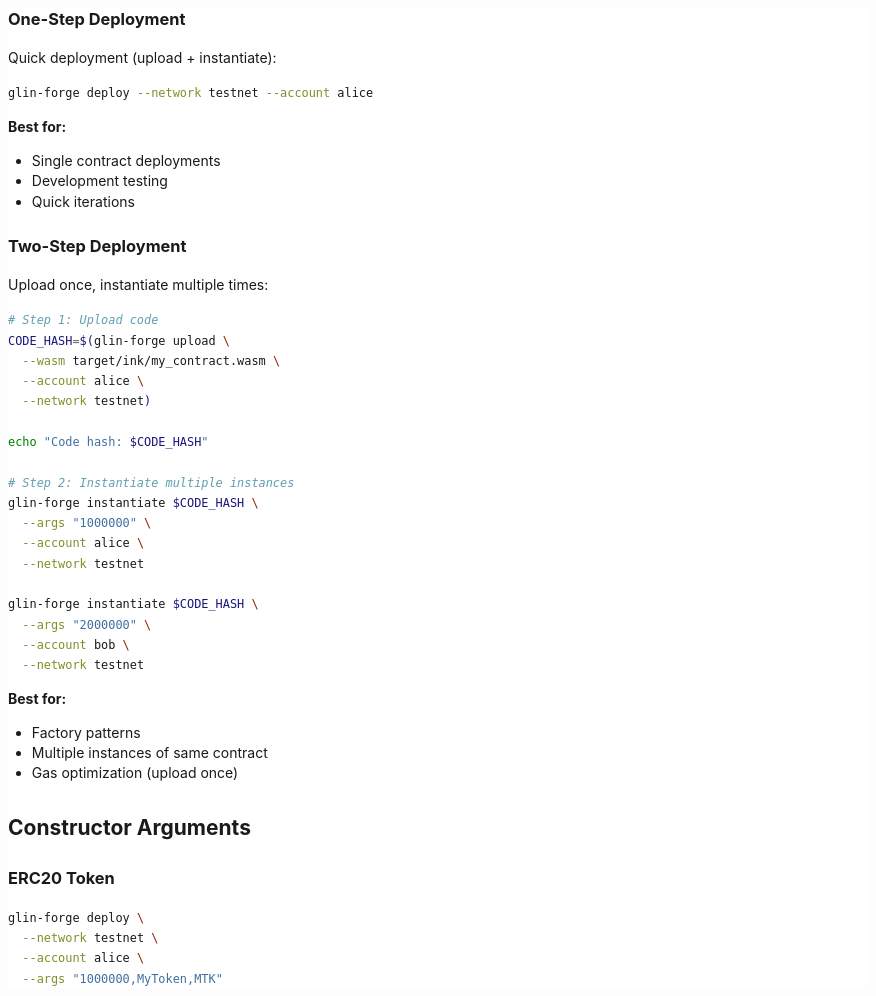 ### One-Step Deployment

Quick deployment (upload + instantiate):

```bash
glin-forge deploy --network testnet --account alice
```

**Best for:**
- Single contract deployments
- Development testing
- Quick iterations

### Two-Step Deployment

Upload once, instantiate multiple times:

```bash
# Step 1: Upload code
CODE_HASH=$(glin-forge upload \
  --wasm target/ink/my_contract.wasm \
  --account alice \
  --network testnet)

echo "Code hash: $CODE_HASH"

# Step 2: Instantiate multiple instances
glin-forge instantiate $CODE_HASH \
  --args "1000000" \
  --account alice \
  --network testnet

glin-forge instantiate $CODE_HASH \
  --args "2000000" \
  --account bob \
  --network testnet
```

**Best for:**
- Factory patterns
- Multiple instances of same contract
- Gas optimization (upload once)

## Constructor Arguments

### ERC20 Token

```bash
glin-forge deploy \
  --network testnet \
  --account alice \
  --args "1000000,MyToken,MTK"
```
